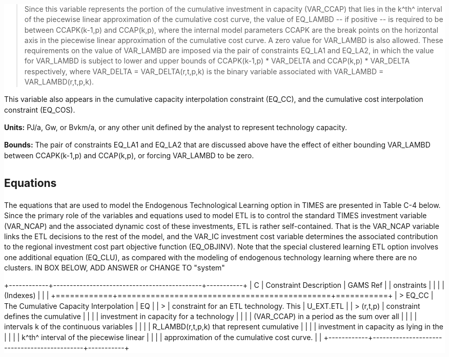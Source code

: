 > Since this variable represents the portion of the cumulative
> investment in capacity (VAR_CCAP) that lies in the k^th^ interval of
> the piecewise linear approximation of the cumulative cost curve, the
> value of EQ_LAMBD -- if positive -- is required to be between
> CCAPK(k-1,p) and CCAP(k,p), where the internal model parameters CCAPK
> are the break points on the horizontal axis in the piecewise linear
> approximation of the cumulative cost curve. A zero value for VAR_LAMBD
> is also allowed. These requirements on the value of VAR_LAMBD are
> imposed via the pair of constraints EQ_LA1 and EQ_LA2, in which the
> value for VAR_LAMBD is subject to lower and upper bounds of
> CCAPK(k-1,p) \* VAR_DELTA and CCAP(k,p) \* VAR_DELTA respectively,
> where VAR_DELTA = VAR_DELTA(r,t,p,k) is the binary variable associated
> with VAR_LAMBD = VAR_LAMBD(r,t,p,k).

This variable also appears in the cumulative capacity interpolation
constraint (EQ_CC), and the cumulative cost interpolation constraint
(EQ_COS).

**Units:** PJ/a, Gw, or Bvkm/a, or any other unit defined by the analyst
to represent technology capacity.

**Bounds:** The pair of constraints EQ_LA1 and EQ_LA2 that are discussed
above have the effect of either bounding VAR_LAMBD between CCAPK(k-1,p)
and CCAP(k,p), or forcing VAR_LAMBD to be zero.

## Equations

The equations that are used to model the Endogenous Technological
Learning option in TIMES are presented in Table C-4 below. Since the
primary role of the variables and equations used to model ETL is to
control the standard TIMES investment variable (VAR_NCAP) and the
associated dynamic cost of these investments, ETL is rather
self-contained. That is the VAR_NCAP variable links the ETL decisions to
the rest of the model, and the VAR_IC investment cost variable
determines the associated contribution to the regional investment cost
part objective function (EQ_OBJINV). Note that the special clustered
learning ETL option involves one additional equation (EQ_CLU), as
compared with the modeling of endogenous technology learning where there
are no clusters. IN BOX BELOW, ADD ANSWER or CHANGE TO \"system\"

+------------+---------------------------------------------+-----------+
| C          | Constraint Description                      | GAMS Ref  |
| onstraints |                                             |           |
| (Indexes)  |                                             |           |
+============+=============================================+===========+
| > EQ_CC    | The Cumulative Capacity Interpolation       | EQ        |
| >          | constraint for an ETL technology. This      | U_EXT.ETL |
| > (r,t,p)  | constraint defines the cumulative           |           |
|            | investment in capacity for a technology     |           |
|            | (VAR_CCAP) in a period as the sum over all  |           |
|            | intervals k of the continuous variables     |           |
|            | R_LAMBD(r,t,p,k) that represent cumulative  |           |
|            | investment in capacity as lying in the      |           |
|            | k^th^ interval of the piecewise linear      |           |
|            | approximation of the cumulative cost curve. |           |
+------------+---------------------------------------------+-----------+